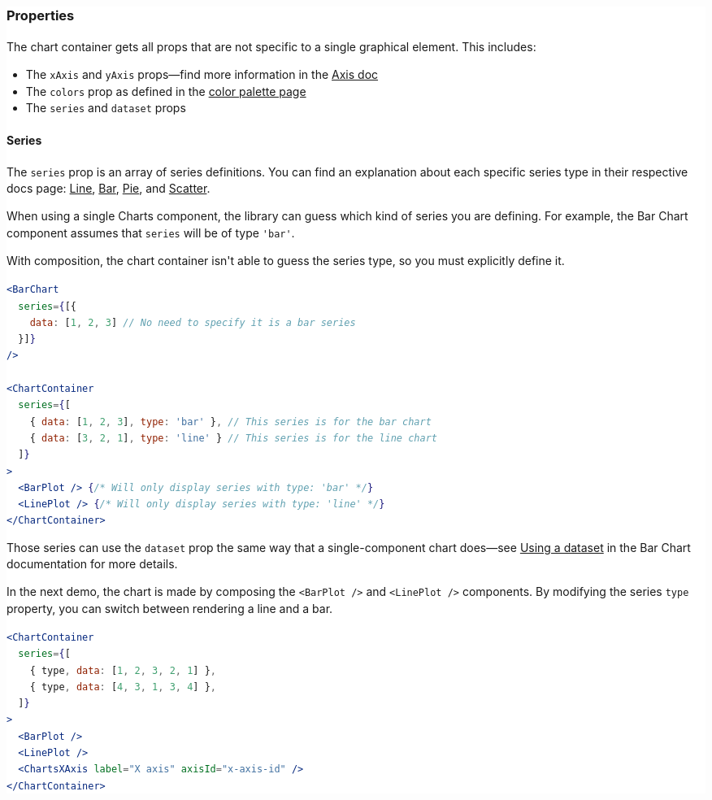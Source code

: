 ### Properties

The chart container gets all props that are not specific to a single graphical element.
This includes:

- The `xAxis` and `yAxis` props—find more information in the [Axis doc](/x/react-charts/axis/)
- The `colors` prop as defined in the [color palette page](/x/react-charts/styling/#color-palette)
- The `series` and `dataset` props

#### Series

The `series` prop is an array of series definitions.
You can find an explanation about each specific series type in their respective docs page: [Line](/x/react-charts/lines/), [Bar](/x/react-charts/bars/), [Pie](/x/react-charts/pie/), and [Scatter](/x/react-charts/scatter/).

When using a single Charts component, the library can guess which kind of series you are defining.
For example, the Bar Chart component assumes that `series` will be of type `'bar'`.

With composition, the chart container isn't able to guess the series type, so you must explicitly define it.

```jsx
<BarChart
  series={[{
    data: [1, 2, 3] // No need to specify it is a bar series
  }]}
/>

<ChartContainer
  series={[
    { data: [1, 2, 3], type: 'bar' }, // This series is for the bar chart
    { data: [3, 2, 1], type: 'line' } // This series is for the line chart
  ]}
>
  <BarPlot /> {/* Will only display series with type: 'bar' */}
  <LinePlot /> {/* Will only display series with type: 'line' */}
</ChartContainer>
```

Those series can use the `dataset` prop the same way that a single-component chart does—see [Using a dataset](/x/react-charts/bars/#using-a-dataset) in the Bar Chart documentation for more details.

In the next demo, the chart is made by composing the `<BarPlot />` and `<LinePlot />` components.
By modifying the series `type` property, you can switch between rendering a line and a bar.

```jsx
<ChartContainer
  series={[
    { type, data: [1, 2, 3, 2, 1] },
    { type, data: [4, 3, 1, 3, 4] },
  ]}
>
  <BarPlot />
  <LinePlot />
  <ChartsXAxis label="X axis" axisId="x-axis-id" />
</ChartContainer>
```

